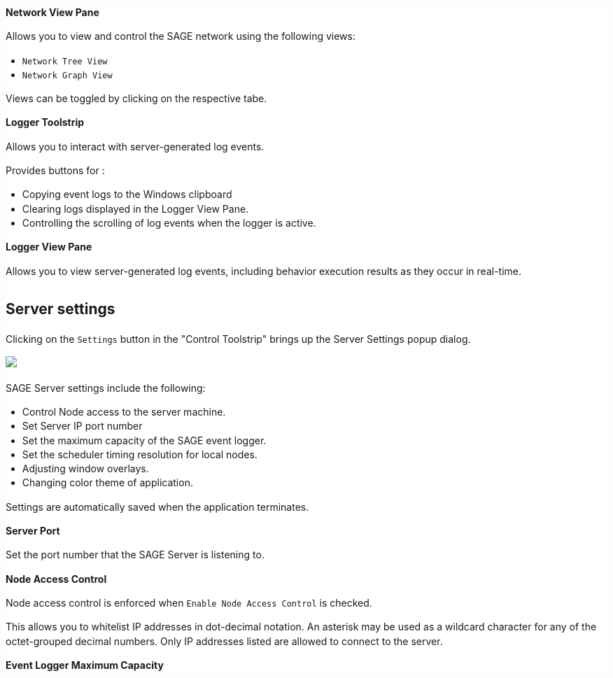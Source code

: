 **Network View Pane**

Allows you to view and control the SAGE network using the following
views:

-   `Network Tree View`
-   `Network Graph View`

Views can be toggled by clicking on the respective tabe.

**Logger Toolstrip**

Allows you to interact with server-generated log events.

Provides buttons for :

-   Copying event logs to the Windows clipboard
-   Clearing logs displayed in the Logger View Pane.
-   Controlling the scrolling of log events when the logger is active.

**Logger View Pane**

Allows you to view server-generated log events, including behavior
execution results as they occur in real-time.

Server settings
---------------

Clicking on the `Settings` button in the "Control Toolstrip" brings up
the Server Settings popup dialog.

![](_images/serverapp/server_settings.png)

SAGE Server settings include the following:

-   Control Node access to the server machine.
-   Set Server IP port number
-   Set the maximum capacity of the SAGE event logger.
-   Set the scheduler timing resolution for local nodes.
-   Adjusting window overlays.
-   Changing color theme of application.

Settings are automatically saved when the application terminates.

**Server Port**

Set the port number that the SAGE Server is listening to.

**Node Access Control**

Node access control is enforced when `Enable Node Access Control` is
checked.

This allows you to whitelist IP addresses in dot-decimal notation. An
asterisk may be used as a wildcard character for any of the
octet-grouped decimal numbers. Only IP addresses listed are allowed to
connect to the server.

**Event Logger Maximum Capacity**
